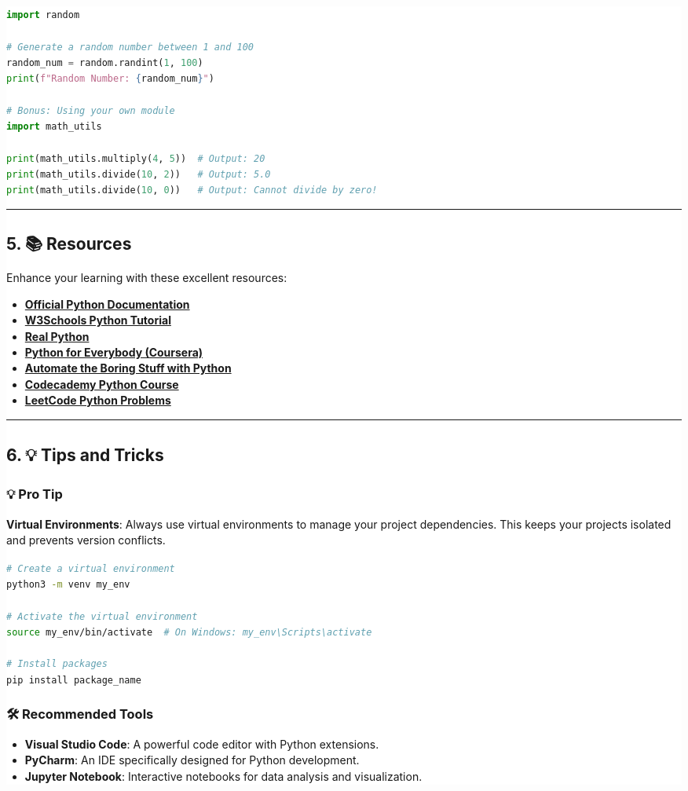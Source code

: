 ```python
import random

# Generate a random number between 1 and 100
random_num = random.randint(1, 100)
print(f"Random Number: {random_num}")

# Bonus: Using your own module
import math_utils

print(math_utils.multiply(4, 5))  # Output: 20
print(math_utils.divide(10, 2))   # Output: 5.0
print(math_utils.divide(10, 0))   # Output: Cannot divide by zero!
```

---

## 5. 📚 Resources

Enhance your learning with these excellent resources:

- [**Official Python Documentation**](https://docs.python.org/3/)
- [**W3Schools Python Tutorial**](https://www.w3schools.com/python/)
- [**Real Python**](https://realpython.com/)
- [**Python for Everybody (Coursera)**](https://www.coursera.org/specializations/python)
- [**Automate the Boring Stuff with Python**](https://automatetheboringstuff.com/)
- [**Codecademy Python Course**](https://www.codecademy.com/learn/learn-python-3)
- [**LeetCode Python Problems**](https://leetcode.com/problemset/all/?difficulty=Easy&listId=wpwgkgt)

---

## 6. 💡 Tips and Tricks

### 💡 Pro Tip

**Virtual Environments**: Always use virtual environments to manage your project dependencies. This keeps your projects isolated and prevents version conflicts.

```bash
# Create a virtual environment
python3 -m venv my_env

# Activate the virtual environment
source my_env/bin/activate  # On Windows: my_env\Scripts\activate

# Install packages
pip install package_name
```

### 🛠️ Recommended Tools

- **Visual Studio Code**: A powerful code editor with Python extensions.
- **PyCharm**: An IDE specifically designed for Python development.
- **Jupyter Notebook**: Interactive notebooks for data analysis and visualization.
